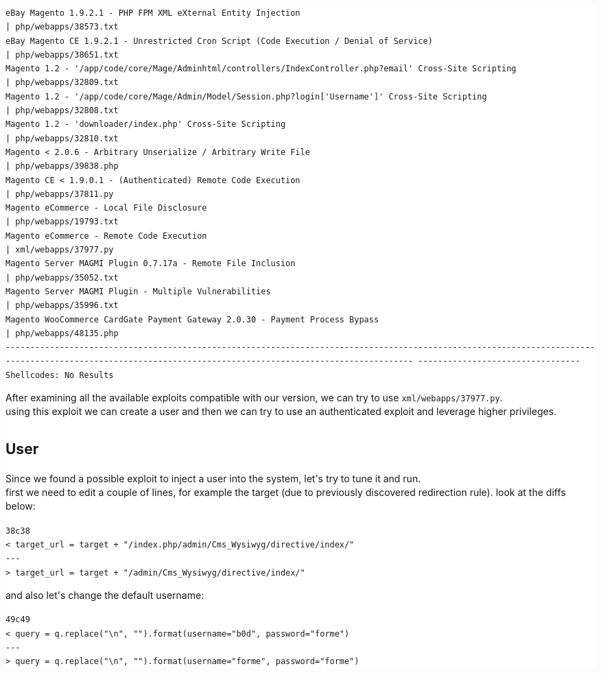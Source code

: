```
eBay Magento 1.9.2.1 - PHP FPM XML eXternal Entity Injection                                                                                                                                               | php/webapps/38573.txt
eBay Magento CE 1.9.2.1 - Unrestricted Cron Script (Code Execution / Denial of Service)                                                                                                                    | php/webapps/38651.txt
Magento 1.2 - '/app/code/core/Mage/Adminhtml/controllers/IndexController.php?email' Cross-Site Scripting                                                                                                   | php/webapps/32809.txt
Magento 1.2 - '/app/code/core/Mage/Admin/Model/Session.php?login['Username']' Cross-Site Scripting                                                                                                         | php/webapps/32808.txt
Magento 1.2 - 'downloader/index.php' Cross-Site Scripting                                                                                                                                                  | php/webapps/32810.txt
Magento < 2.0.6 - Arbitrary Unserialize / Arbitrary Write File                                                                                                                                             | php/webapps/39838.php
Magento CE < 1.9.0.1 - (Authenticated) Remote Code Execution                                                                                                                                               | php/webapps/37811.py
Magento eCommerce - Local File Disclosure                                                                                                                                                                  | php/webapps/19793.txt
Magento eCommerce - Remote Code Execution                                                                                                                                                                  | xml/webapps/37977.py
Magento Server MAGMI Plugin 0.7.17a - Remote File Inclusion                                                                                                                                                | php/webapps/35052.txt
Magento Server MAGMI Plugin - Multiple Vulnerabilities                                                                                                                                                     | php/webapps/35996.txt
Magento WooCommerce CardGate Payment Gateway 2.0.30 - Payment Process Bypass                                                                                                                               | php/webapps/48135.php
----------------------------------------------------------------------------------------------------------------------------------------------------------------------------------------------------------- ---------------------------------
Shellcodes: No Results
```
After examining all the available exploits compatible with our version, we can try to use ```xml/webapps/37977.py```.  
using this exploit we can create a user and then we can try to use an authenticated exploit and leverage higher privileges.  

## User
Since we found a possible exploit to inject a user into the system, let's try to tune it and run.  
first we need to edit a couple of lines, for example the target (due to previously discovered redirection rule). look at the diffs below:  
```
38c38
< target_url = target + "/index.php/admin/Cms_Wysiwyg/directive/index/"
---
> target_url = target + "/admin/Cms_Wysiwyg/directive/index/"
```
and also let's change the default username:
```
49c49
< query = q.replace("\n", "").format(username="b0d", password="forme")
---
> query = q.replace("\n", "").format(username="forme", password="forme")
```